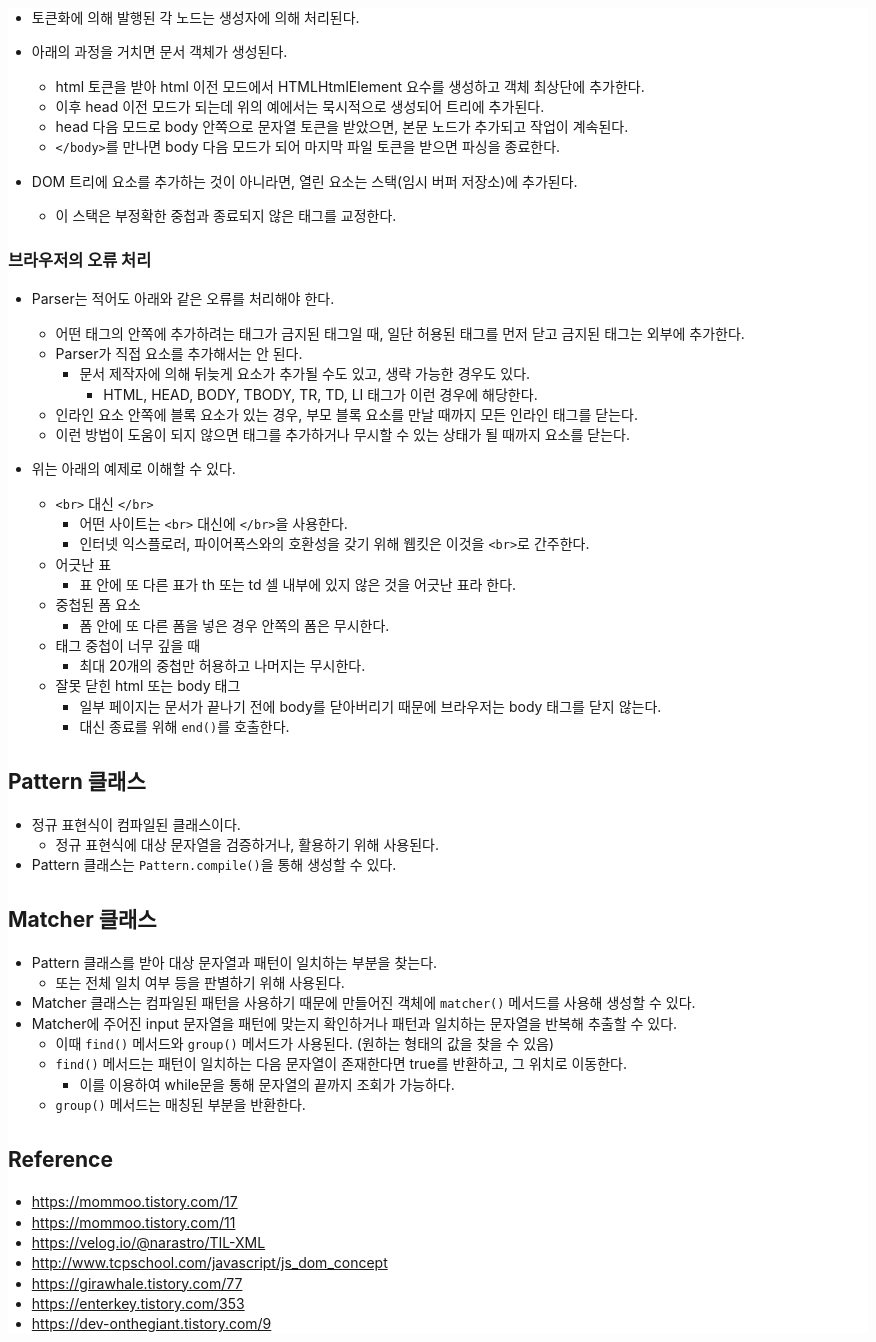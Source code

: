 - 토큰화에 의해 발행된 각 노드는 생성자에 의해 처리된다.

- 아래의 과정을 거치면 문서 객체가 생성된다.
    - html 토큰을 받아 html 이전 모드에서 HTMLHtmlElement 요수를 생성하고 객체 최상단에 추가한다.
    - 이후 head 이전 모드가 되는데 위의 예에서는 묵시적으로 생성되어 트리에 추가된다.
    - head 다음 모드로 body 안쪽으로 문자열 토큰을 받았으면, 본문 노드가 추가되고 작업이 계속된다.
    - `</body>`를 만나면 body 다음 모드가 되어 마지막 파일 토큰을 받으면 파싱을 종료한다.

- DOM 트리에 요소를 추가하는 것이 아니라면, 열린 요소는 스택(임시 버퍼 저장소)에 추가된다.
    - 이 스택은 부정확한 중첩과 종료되지 않은 태그를 교정한다.

### 브라우저의 오류 처리

- Parser는 적어도 아래와 같은 오류를 처리해야 한다.
    - 어떤 태그의 안쪽에 추가하려는 태그가 금지된 태그일 때, 일단 허용된 태그를 먼저 닫고 금지된 태그는 외부에 추가한다.
    - Parser가 직접 요소를 추가해서는 안 된다.
        - 문서 제작자에 의해 뒤늦게 요소가 추가될 수도 있고, 생략 가능한 경우도 있다.
            - HTML, HEAD, BODY, TBODY, TR, TD, LI 태그가 이런 경우에 해당한다.
    - 인라인 요소 안쪽에 블록 요소가 있는 경우, 부모 블록 요소를 만날 때까지 모든 인라인 태그를 닫는다.
    - 이런 방법이 도움이 되지 않으면 태그를 추가하거나 무시할 수 있는 상태가 될 때까지 요소를 닫는다.

- 위는 아래의 예제로 이해할 수 있다.
    - `<br>` 대신 `</br>`
        - 어떤 사이트는 `<br>` 대신에 `</br>`을 사용한다.
        - 인터넷 익스플로러, 파이어폭스와의 호환성을 갖기 위해 웹킷은 이것을 `<br>`로 간주한다.
    - 어긋난 표
        - 표 안에 또 다른 표가 th 또는 td 셀 내부에 있지 않은 것을 어긋난 표라 한다.
    - 중첩된 폼 요소
        - 폼 안에 또 다른 폼을 넣은 경우 안쪽의 폼은 무시한다.
    - 태그 중첩이 너무 깊을 때
        - 최대 20개의 중첩만 허용하고 나머지는 무시한다.
    - 잘못 닫힌 html 또는 body 태그
        - 일부 페이지는 문서가 끝나기 전에 body를 닫아버리기 때문에 브라우저는 body 태그를 닫지 않는다.
        - 대신 종료를 위해 `end()`를 호출한다.

## Pattern 클래스

- 정규 표현식이 컴파일된 클래스이다.
    - 정규 표현식에 대상 문자열을 검증하거나, 활용하기 위해 사용된다.
- Pattern 클래스는 `Pattern.compile()`을 통해 생성할 수 있다.

## Matcher 클래스

- Pattern 클래스를 받아 대상 문자열과 패턴이 일치하는 부분을 찾는다.
    - 또는 전체 일치 여부 등을 판별하기 위해 사용된다.
- Matcher 클래스는 컴파일된 패턴을 사용하기 때문에 만들어진 객체에 `matcher()` 메서드를 사용해 생성할 수 있다.
- Matcher에 주어진 input 문자열을 패턴에 맞는지 확인하거나 패턴과 일치하는 문자열을 반복해 추출할 수 있다.
    - 이때 `find()` 메서드와 `group()` 메서드가 사용된다. (원하는 형태의 값을 찾을 수 있음)
    - `find()` 메서드는 패턴이 일치하는 다음 문자열이 존재한다면 true를 반환하고, 그 위치로 이동한다.
        - 이를 이용하여 while문을 통해 문자열의 끝까지 조회가 가능하다.
    - `group()` 메서드는 매칭된 부분을 반환한다.

## Reference

- <https://mommoo.tistory.com/17>
- <https://mommoo.tistory.com/11>
- <https://velog.io/@narastro/TIL-XML>
- <http://www.tcpschool.com/javascript/js_dom_concept>
- <https://girawhale.tistory.com/77>
- <https://enterkey.tistory.com/353>
- <https://dev-onthegiant.tistory.com/9>